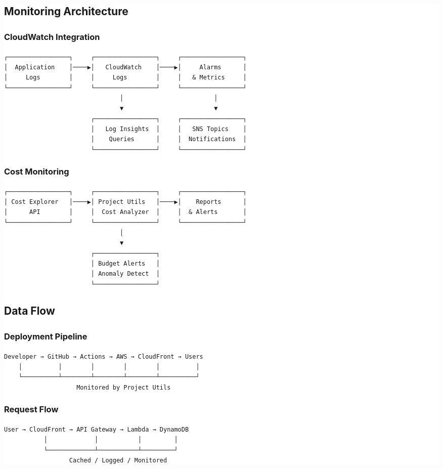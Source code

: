 ## Monitoring Architecture

### CloudWatch Integration

```
┌─────────────────┐     ┌─────────────────┐     ┌─────────────────┐
│  Application    │────▶│   CloudWatch    │────▶│     Alarms      │
│     Logs        │     │     Logs        │     │   & Metrics     │
└─────────────────┘     └─────────────────┘     └─────────────────┘
                                │                         │
                                ▼                         ▼
                        ┌─────────────────┐     ┌─────────────────┐
                        │   Log Insights  │     │   SNS Topics    │
                        │    Queries      │     │  Notifications  │
                        └─────────────────┘     └─────────────────┘
```

### Cost Monitoring

```
┌─────────────────┐     ┌─────────────────┐     ┌─────────────────┐
│ Cost Explorer   │────▶│ Project Utils   │────▶│    Reports      │
│      API        │     │  Cost Analyzer  │     │  & Alerts       │
└─────────────────┘     └─────────────────┘     └─────────────────┘
                                │
                                ▼
                        ┌─────────────────┐
                        │ Budget Alerts   │
                        │ Anomaly Detect  │
                        └─────────────────┘
```

## Data Flow

### Deployment Pipeline

```
Developer → GitHub → Actions → AWS → CloudFront → Users
    │          │        │        │        │          │
    └──────────┴────────┴────────┴────────┴──────────┘
                    Monitored by Project Utils
```

### Request Flow

```
User → CloudFront → API Gateway → Lambda → DynamoDB
           │             │           │         │
           └─────────────┴───────────┴─────────┘
                  Cached / Logged / Monitored
```
